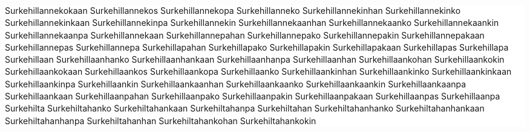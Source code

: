 Surkehillannekokaan
Surkehillannekos
Surkehillannekopa
Surkehillanneko
Surkehillannekinhan
Surkehillannekinko
Surkehillannekinkaan
Surkehillannekinpa
Surkehillannekin
Surkehillannekaanhan
Surkehillannekaanko
Surkehillannekaankin
Surkehillannekaanpa
Surkehillannekaan
Surkehillannepahan
Surkehillannepako
Surkehillannepakin
Surkehillannepakaan
Surkehillannepas
Surkehillannepa
Surkehillapahan
Surkehillapako
Surkehillapakin
Surkehillapakaan
Surkehillapas
Surkehillapa
Surkehillaan
Surkehillaanhanko
Surkehillaanhankaan
Surkehillaanhanpa
Surkehillaanhan
Surkehillaankohan
Surkehillaankokin
Surkehillaankokaan
Surkehillaankos
Surkehillaankopa
Surkehillaanko
Surkehillaankinhan
Surkehillaankinko
Surkehillaankinkaan
Surkehillaankinpa
Surkehillaankin
Surkehillaankaanhan
Surkehillaankaanko
Surkehillaankaankin
Surkehillaankaanpa
Surkehillaankaan
Surkehillaanpahan
Surkehillaanpako
Surkehillaanpakin
Surkehillaanpakaan
Surkehillaanpas
Surkehillaanpa
Surkehilta
Surkehiltahanko
Surkehiltahankaan
Surkehiltahanpa
Surkehiltahan
Surkehiltahanhanko
Surkehiltahanhankaan
Surkehiltahanhanpa
Surkehiltahanhan
Surkehiltahankohan
Surkehiltahankokin